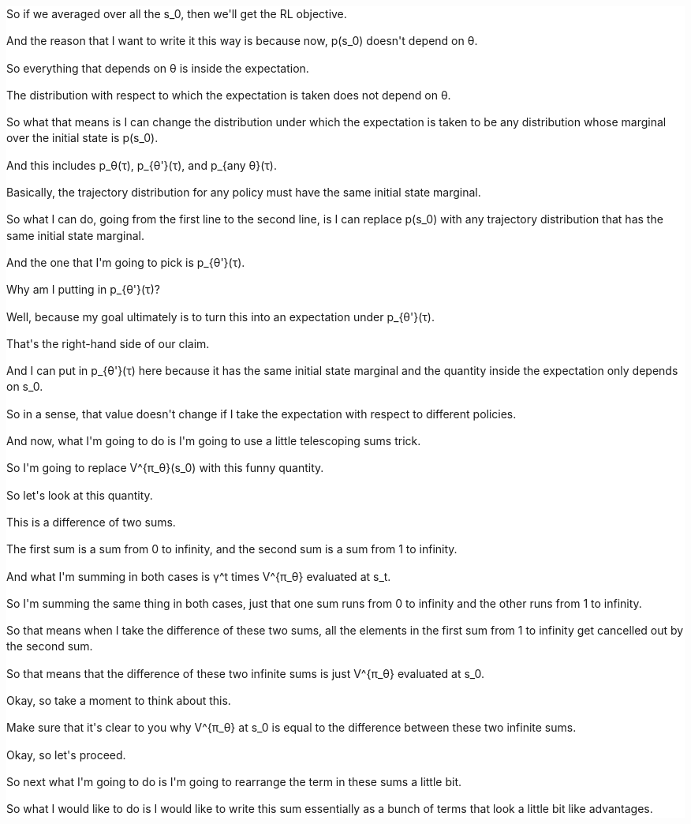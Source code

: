 So if we averaged over all the s_0, then we'll get the RL objective.

And the reason that I want to write it this way is because now, p(s_0) doesn't depend on θ.

So everything that depends on θ is inside the expectation.

The distribution with respect to which the expectation is taken does not depend on θ.

So what that means is I can change the distribution under which the expectation is taken to be any distribution whose marginal over the initial state is p(s_0).

And this includes p_θ(τ), p_{θ'}(τ), and p_{any θ}(τ).

Basically, the trajectory distribution for any policy must have the same initial state marginal.

So what I can do, going from the first line to the second line, is I can replace p(s_0) with any trajectory distribution that has the same initial state marginal.

And the one that I'm going to pick is p_{θ'}(τ).

Why am I putting in p_{θ'}(τ)?

Well, because my goal ultimately is to turn this into an expectation under p_{θ'}(τ).

That's the right-hand side of our claim.

And I can put in p_{θ'}(τ) here because it has the same initial state marginal and the quantity inside the expectation only depends on s_0.

So in a sense, that value doesn't change if I take the expectation with respect to different policies.

And now, what I'm going to do is I'm going to use a little telescoping sums trick.

So I'm going to replace V^{π_θ}(s_0) with this funny quantity.

So let's look at this quantity.

This is a difference of two sums.

The first sum is a sum from 0 to infinity, and the second sum is a sum from 1 to infinity.

And what I'm summing in both cases is γ^t times V^{π_θ} evaluated at s_t.

So I'm summing the same thing in both cases, just that one sum runs from 0 to infinity and the other runs from 1 to infinity.

So that means when I take the difference of these two sums, all the elements in the first sum from 1 to infinity get cancelled out by the second sum.

So that means that the difference of these two infinite sums is just V^{π_θ} evaluated at s_0.

Okay, so take a moment to think about this.

Make sure that it's clear to you why V^{π_θ} at s_0 is equal to the difference between these two infinite sums.

Okay, so let's proceed.

So next what I'm going to do is I'm going to rearrange the term in these sums a little bit.

So what I would like to do is I would like to write this sum essentially as a bunch of terms that look a little bit like advantages.
